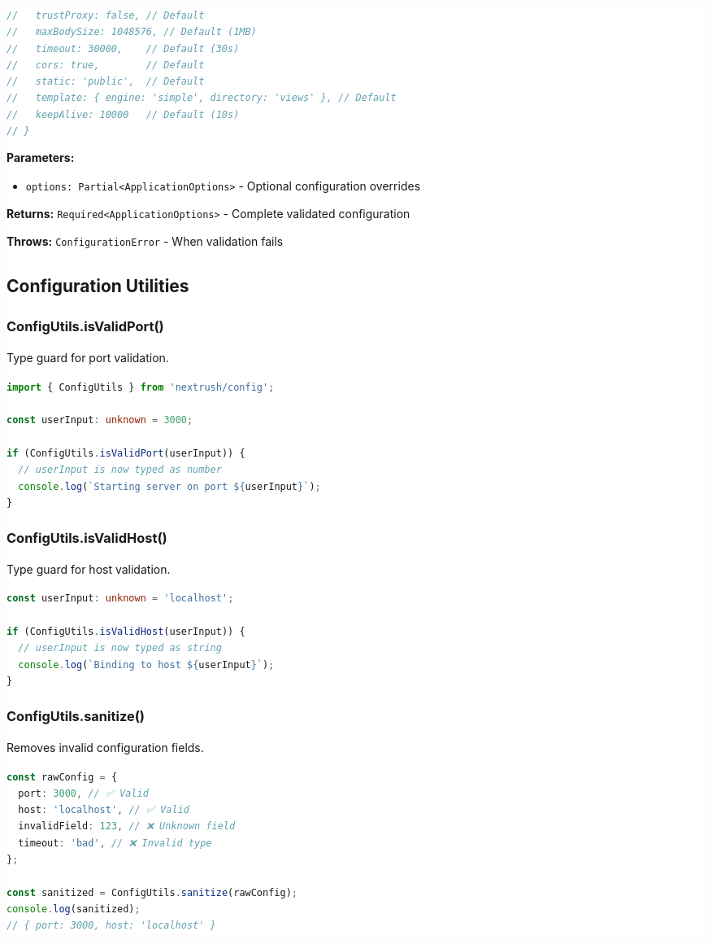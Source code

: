```typescript
//   trustProxy: false, // Default
//   maxBodySize: 1048576, // Default (1MB)
//   timeout: 30000,    // Default (30s)
//   cors: true,        // Default
//   static: 'public',  // Default
//   template: { engine: 'simple', directory: 'views' }, // Default
//   keepAlive: 10000   // Default (10s)
// }
```

**Parameters:**

- `options: Partial<ApplicationOptions>` - Optional configuration overrides

**Returns:** `Required<ApplicationOptions>` - Complete validated configuration

**Throws:** `ConfigurationError` - When validation fails

## Configuration Utilities

### ConfigUtils.isValidPort()

Type guard for port validation.

```typescript
import { ConfigUtils } from 'nextrush/config';

const userInput: unknown = 3000;

if (ConfigUtils.isValidPort(userInput)) {
  // userInput is now typed as number
  console.log(`Starting server on port ${userInput}`);
}
```

### ConfigUtils.isValidHost()

Type guard for host validation.

```typescript
const userInput: unknown = 'localhost';

if (ConfigUtils.isValidHost(userInput)) {
  // userInput is now typed as string
  console.log(`Binding to host ${userInput}`);
}
```

### ConfigUtils.sanitize()

Removes invalid configuration fields.

```typescript
const rawConfig = {
  port: 3000, // ✅ Valid
  host: 'localhost', // ✅ Valid
  invalidField: 123, // ❌ Unknown field
  timeout: 'bad', // ❌ Invalid type
};

const sanitized = ConfigUtils.sanitize(rawConfig);
console.log(sanitized);
// { port: 3000, host: 'localhost' }
```
